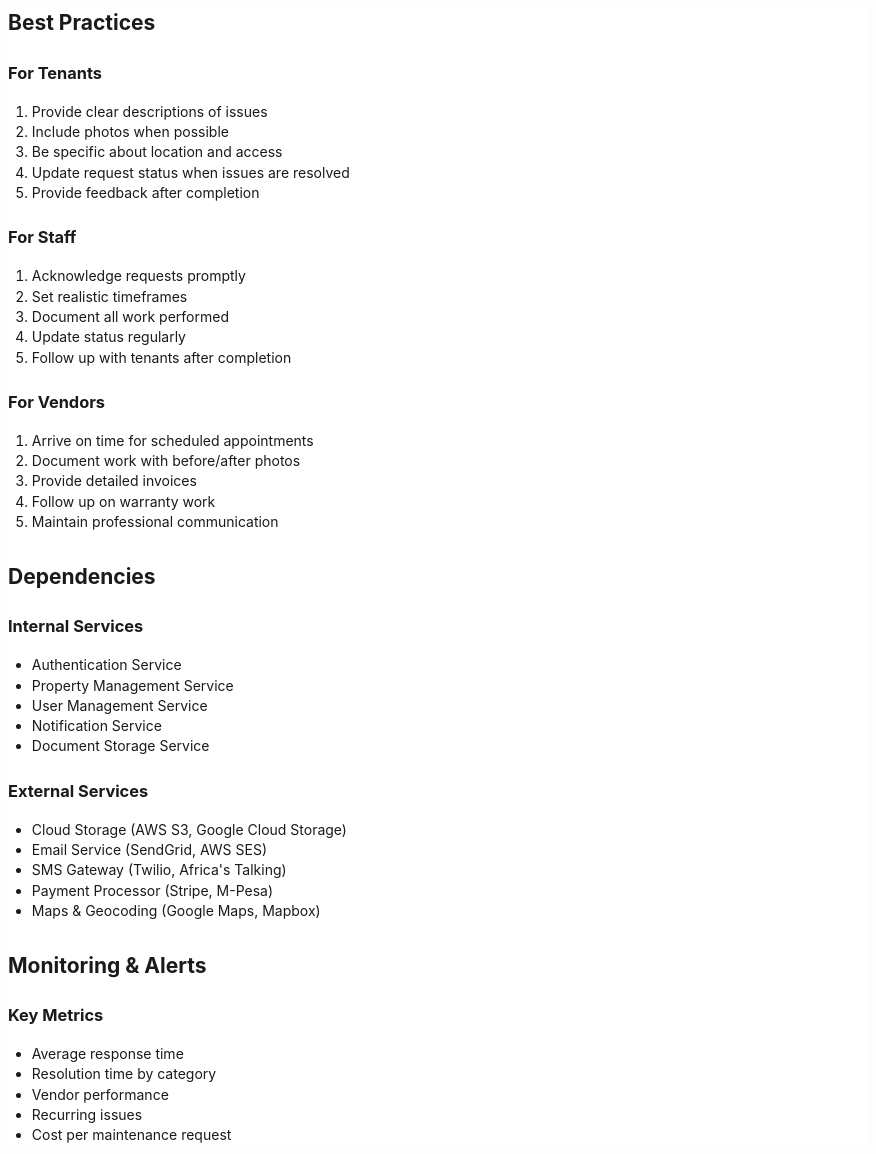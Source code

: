 ## Best Practices

### For Tenants

1. Provide clear descriptions of issues
2. Include photos when possible
3. Be specific about location and access
4. Update request status when issues are resolved
5. Provide feedback after completion

### For Staff

1. Acknowledge requests promptly
2. Set realistic timeframes
3. Document all work performed
4. Update status regularly
5. Follow up with tenants after completion

### For Vendors

1. Arrive on time for scheduled appointments
2. Document work with before/after photos
3. Provide detailed invoices
4. Follow up on warranty work
5. Maintain professional communication

## Dependencies

### Internal Services

- Authentication Service
- Property Management Service
- User Management Service
- Notification Service
- Document Storage Service

### External Services

- Cloud Storage (AWS S3, Google Cloud Storage)
- Email Service (SendGrid, AWS SES)
- SMS Gateway (Twilio, Africa's Talking)
- Payment Processor (Stripe, M-Pesa)
- Maps & Geocoding (Google Maps, Mapbox)

## Monitoring & Alerts

### Key Metrics

- Average response time
- Resolution time by category
- Vendor performance
- Recurring issues
- Cost per maintenance request
